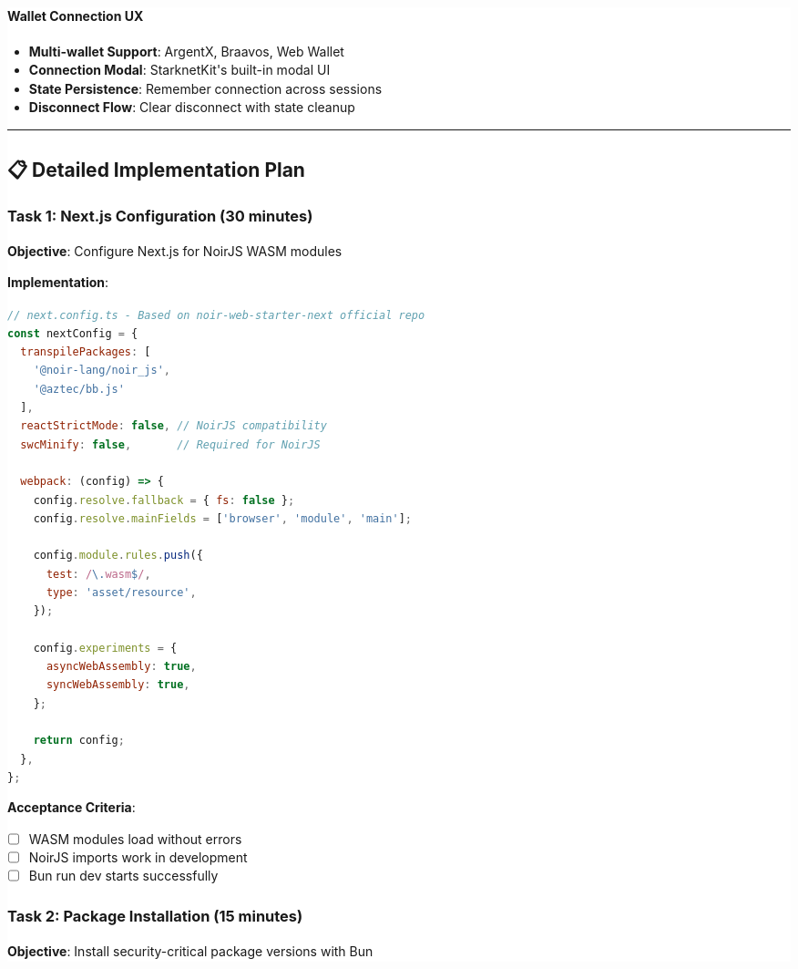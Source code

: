 #### **Wallet Connection UX**  
- **Multi-wallet Support**: ArgentX, Braavos, Web Wallet
- **Connection Modal**: StarknetKit's built-in modal UI
- **State Persistence**: Remember connection across sessions
- **Disconnect Flow**: Clear disconnect with state cleanup

---

## 📋 **Detailed Implementation Plan**

### **Task 1: Next.js Configuration** (30 minutes)
**Objective**: Configure Next.js for NoirJS WASM modules

**Implementation**:
```javascript
// next.config.ts - Based on noir-web-starter-next official repo
const nextConfig = {
  transpilePackages: [
    '@noir-lang/noir_js',
    '@aztec/bb.js'
  ],
  reactStrictMode: false, // NoirJS compatibility
  swcMinify: false,       // Required for NoirJS
  
  webpack: (config) => {
    config.resolve.fallback = { fs: false };
    config.resolve.mainFields = ['browser', 'module', 'main'];
    
    config.module.rules.push({
      test: /\.wasm$/,
      type: 'asset/resource',
    });
    
    config.experiments = {
      asyncWebAssembly: true,
      syncWebAssembly: true,
    };
    
    return config;
  },
};
```

**Acceptance Criteria**:
- [ ] WASM modules load without errors
- [ ] NoirJS imports work in development
- [ ] Bun run dev starts successfully

### **Task 2: Package Installation** (15 minutes)
**Objective**: Install security-critical package versions with Bun
